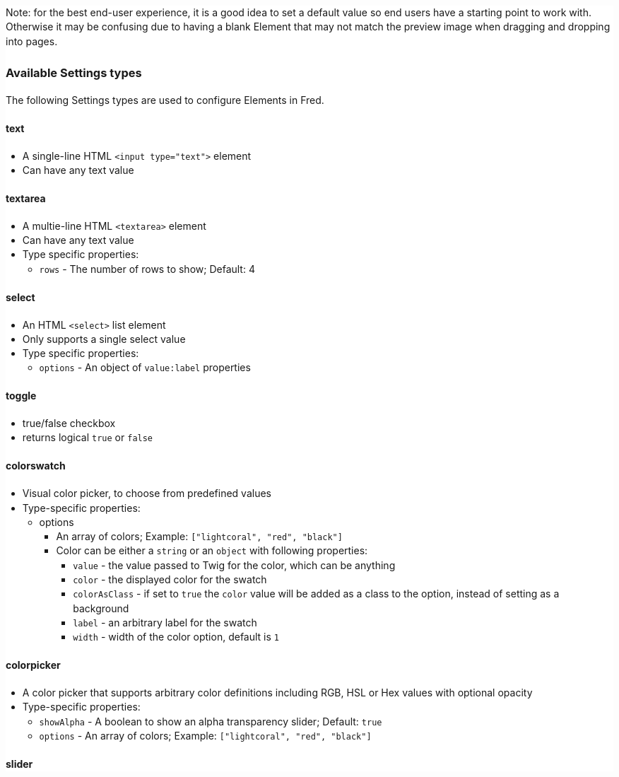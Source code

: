 Note: for the best end-user experience, it is a good idea to set a default value so end users have a starting point to work with. Otherwise it may be confusing due to having a blank Element that may not match the preview image when dragging and dropping into pages.

### Available Settings types

The following Settings types are used to configure Elements in Fred.

#### text

- A single-line HTML `<input type="text">` element
- Can have any text value

#### textarea

- A multie-line HTML `<textarea>` element
- Can have any text value
- Type specific properties:
  - `rows` - The number of rows to show; Default: 4

#### select

- An HTML `<select>` list element
- Only supports a single select value
- Type specific properties:
  - `options` - An object of `value:label` properties

#### toggle

- true/false checkbox
- returns logical `true` or `false`

#### colorswatch

- Visual color picker, to choose from predefined values
- Type-specific properties:
  - options
    - An array of colors; Example: `["lightcoral", "red", "black"]`
    - Color can be either a `string` or an `object` with following properties:
      - `value` - the value passed to Twig for the color, which can be anything
      - `color` - the displayed color for the swatch
      - `colorAsClass` - if set to `true` the `color` value will be added as a class to the option, instead of setting as a background
      - `label` - an arbitrary label for the swatch
      - `width` - width of the color option, default is `1`
  
#### colorpicker

- A color picker that supports arbitrary color definitions including RGB, HSL or Hex values with optional opacity
- Type-specific properties:
  - `showAlpha` - A boolean to show an alpha transparency slider; Default: `true`
  - `options` - An array of colors; Example: `["lightcoral", "red", "black"]`

#### slider
